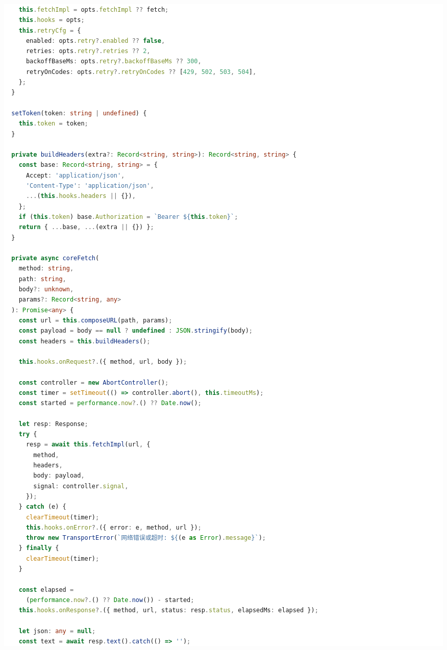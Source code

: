 ```ts
    this.fetchImpl = opts.fetchImpl ?? fetch;
    this.hooks = opts;
    this.retryCfg = {
      enabled: opts.retry?.enabled ?? false,
      retries: opts.retry?.retries ?? 2,
      backoffBaseMs: opts.retry?.backoffBaseMs ?? 300,
      retryOnCodes: opts.retry?.retryOnCodes ?? [429, 502, 503, 504],
    };
  }

  setToken(token: string | undefined) {
    this.token = token;
  }

  private buildHeaders(extra?: Record<string, string>): Record<string, string> {
    const base: Record<string, string> = {
      Accept: 'application/json',
      'Content-Type': 'application/json',
      ...(this.hooks.headers || {}),
    };
    if (this.token) base.Authorization = `Bearer ${this.token}`;
    return { ...base, ...(extra || {}) };
  }

  private async coreFetch(
    method: string,
    path: string,
    body?: unknown,
    params?: Record<string, any>
  ): Promise<any> {
    const url = this.composeURL(path, params);
    const payload = body == null ? undefined : JSON.stringify(body);
    const headers = this.buildHeaders();

    this.hooks.onRequest?.({ method, url, body });

    const controller = new AbortController();
    const timer = setTimeout(() => controller.abort(), this.timeoutMs);
    const started = performance.now?.() ?? Date.now();

    let resp: Response;
    try {
      resp = await this.fetchImpl(url, {
        method,
        headers,
        body: payload,
        signal: controller.signal,
      });
    } catch (e) {
      clearTimeout(timer);
      this.hooks.onError?.({ error: e, method, url });
      throw new TransportError(`网络错误或超时: ${(e as Error).message}`);
    } finally {
      clearTimeout(timer);
    }

    const elapsed =
      (performance.now?.() ?? Date.now()) - started;
    this.hooks.onResponse?.({ method, url, status: resp.status, elapsedMs: elapsed });

    let json: any = null;
    const text = await resp.text().catch(() => '');

```